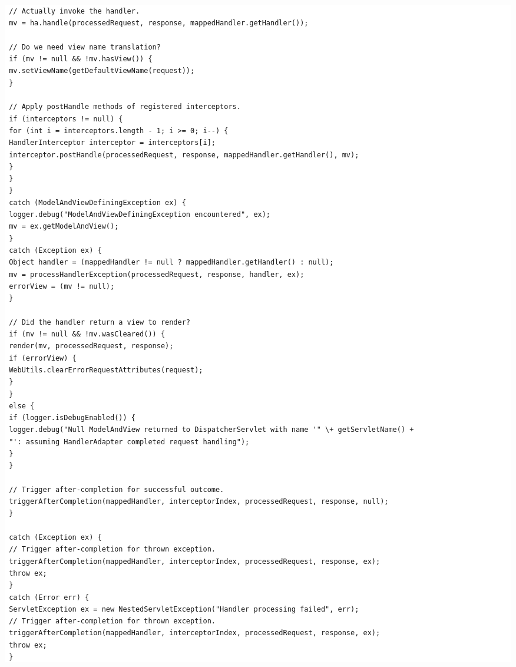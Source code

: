      // Actually invoke the handler.  
     mv = ha.handle(processedRequest, response, mappedHandler.getHandler());  
      
     // Do we need view name translation?  
     if (mv != null && !mv.hasView()) {  
     mv.setViewName(getDefaultViewName(request));  
     }  
      
     // Apply postHandle methods of registered interceptors.  
     if (interceptors != null) {  
     for (int i = interceptors.length - 1; i >= 0; i--) {  
     HandlerInterceptor interceptor = interceptors[i];  
     interceptor.postHandle(processedRequest, response, mappedHandler.getHandler(), mv);  
     }  
     }  
     }  
     catch (ModelAndViewDefiningException ex) {  
     logger.debug("ModelAndViewDefiningException encountered", ex);  
     mv = ex.getModelAndView();  
     }  
     catch (Exception ex) {  
     Object handler = (mappedHandler != null ? mappedHandler.getHandler() : null);  
     mv = processHandlerException(processedRequest, response, handler, ex);  
     errorView = (mv != null);  
     }  
      
     // Did the handler return a view to render?  
     if (mv != null && !mv.wasCleared()) {  
     render(mv, processedRequest, response);  
     if (errorView) {  
     WebUtils.clearErrorRequestAttributes(request);  
     }  
     }  
     else {  
     if (logger.isDebugEnabled()) {  
     logger.debug("Null ModelAndView returned to DispatcherServlet with name '" \+ getServletName() +  
     "': assuming HandlerAdapter completed request handling");  
     }  
     }  
      
     // Trigger after-completion for successful outcome.  
     triggerAfterCompletion(mappedHandler, interceptorIndex, processedRequest, response, null);  
     }  
      
     catch (Exception ex) {  
     // Trigger after-completion for thrown exception.  
     triggerAfterCompletion(mappedHandler, interceptorIndex, processedRequest, response, ex);  
     throw ex;  
     }  
     catch (Error err) {  
     ServletException ex = new NestedServletException("Handler processing failed", err);  
     // Trigger after-completion for thrown exception.  
     triggerAfterCompletion(mappedHandler, interceptorIndex, processedRequest, response, ex);  
     throw ex;  
     }  
      